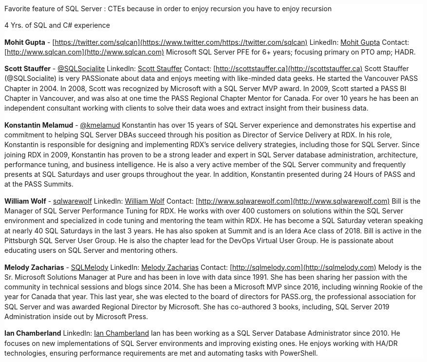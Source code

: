 Favorite feature of SQL Server : CTEs because in order to enjoy recursion you have to enjoy recursion 

4 Yrs. of SQL and C# experience 
 
**Mohit Gupta**  - [https://twitter.com/sqlcan](https://www.twitter.com/https://twitter.com/sqlcan)
LinkedIn: [Mohit Gupta](https://www.linkedin.com/in/guptamohitk)
Contact: [http://www.sqlcan.com](http://www.sqlcan.com)
Microsoft SQL Server PFE for 6+ years; focusing primary on PTO amp; HADR.
 
**Scott Stauffer**  - [@SQLSocialite](https://www.twitter.com/@SQLSocialite)
LinkedIn: [Scott Stauffer](http://www.linkedin.com/in/scottstauffer)
Contact: [http://scottstauffer.ca](http://scottstauffer.ca)
Scott Stauffer (@SQLSocialite) is very PASSionate about data and enjoys meeting with like-minded data geeks. He started the Vancouver PASS Chapter in 2004. In 2008, Scott was recognized by Microsoft with a SQL Server MVP award. In 2009, Scott started a PASS BI Chapter in Vancouver, and was also at one time the PASS Regional Chapter Mentor for Canada. For over 10 years he has been an independent consultant working with clients to solve their data woes and extract insight from their business data.
 
**Konstantin Melamud**  - [@kmelamud](https://www.twitter.com/@kmelamud)
Konstantin has over 15 years of SQL Server experience and demonstrates his expertise and commitment to helping SQL Server DBAs succeed through his position as Director of Service Delivery at RDX.  In his role, Konstantin is responsible for designing and implementing RDX’s service delivery strategies, including those for SQL Server. Since joining RDX in 2009, Konstantin has proven to be a strong leader and expert in SQL Server database administration, architecture, performance tuning, and business intelligence. He is also a very active member of the SQL Server community and frequently presents at SQL Saturdays and user groups throughout the year. In addition, Konstantin presented during 24 Hours of PASS  and at the PASS Summits.
 
**William Wolf**  - [sqlwarewolf](https://www.twitter.com/sqlwarewolf)
LinkedIn: [William Wolf](https://www.linkedin.com/in/williamjwolf)
Contact: [http://www.sqlwarewolf.com](http://www.sqlwarewolf.com)
Bill is the Manager of SQL Server Performance Tuning for RDX.  He works with over 400 customers on solutions within the SQL Server environment and specialized in code tuning and mentoring the team within RDX. He has become a SQL Saturday veteran speaking at nearly 40 SQL Saturdays in the last 3 years.  He has also spoken at Summit and is an Idera Ace class of 2018. Bill is active in the Pittsburgh SQL Server User Group.  He is also the chapter lead for the DevOps Virtual User Group. He is passionate about educating users on SQL Server and mentoring others.
 
**Melody Zacharias**  - [SQLMelody](https://www.twitter.com/SQLMelody)
LinkedIn: [Melody Zacharias](http://ca.linkedin.com/in/melodyzacharias)
Contact: [http://sqlmelody.com](http://sqlmelody.com)
Melody is the Sr. Microsoft Solutions Manager at Pure and has been in love with data since 1991. She has been sharing her passion with the community in technical sessions and blogs since 2014. She has been a Microsoft MVP since 2016, including winning Rookie of the year for Canada that year. This last year, she was elected to the board of directors for PASS.org, the professional association for SQL Server and was awarded Regional Director by Microsoft. She has co-authored 3 books, including, SQL Server 2019 Administration inside out by Microsoft Press.
 
**Ian Chamberland** 
LinkedIn: [Ian Chamberland](http://ca.linkedin.com/in/ianachamberland)
Ian has been working as a SQL Server Database Administrator since 2010. He focuses on new implementations of SQL Server environments and improving existing ones. He enjoys working with HA/DR technologies, ensuring performance requirements are met and automating tasks with PowerShell.
 